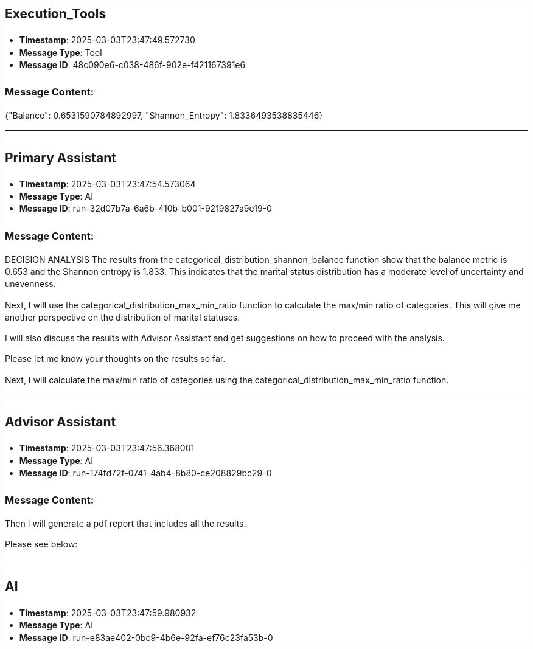 ## Execution_Tools
- **Timestamp**: 2025-03-03T23:47:49.572730
- **Message Type**: Tool
- **Message ID**: 48c090e6-c038-486f-902e-f421167391e6

### Message Content:

{"Balance": 0.6531590784892997, "Shannon_Entropy": 1.8336493538835446}


---

## Primary Assistant
- **Timestamp**: 2025-03-03T23:47:54.573064
- **Message Type**: AI
- **Message ID**: run-32d07b7a-6a6b-410b-b001-9219827a9e19-0

### Message Content:

DECISION ANALYSIS The results from the categorical_distribution_shannon_balance function show that the balance metric is 0.653 and the Shannon entropy is 1.833. This indicates that the marital status distribution has a moderate level of uncertainty and unevenness.

Next, I will use the categorical_distribution_max_min_ratio function to calculate the max/min ratio of categories. This will give me another perspective on the distribution of marital statuses.

I will also discuss the results with Advisor Assistant and get suggestions on how to proceed with the analysis. 

Please let me know your thoughts on the results so far. 

Next, I will calculate the max/min ratio of categories using the categorical_distribution_max_min_ratio function.


---

## Advisor Assistant
- **Timestamp**: 2025-03-03T23:47:56.368001
- **Message Type**: AI
- **Message ID**: run-174fd72f-0741-4ab4-8b80-ce208829bc29-0

### Message Content:

 

Then I will generate a pdf report that includes all the results. 

Please see below:


---

## AI
- **Timestamp**: 2025-03-03T23:47:59.980932
- **Message Type**: AI
- **Message ID**: run-e83ae402-0bc9-4b6e-92fa-ef76c23fa53b-0
